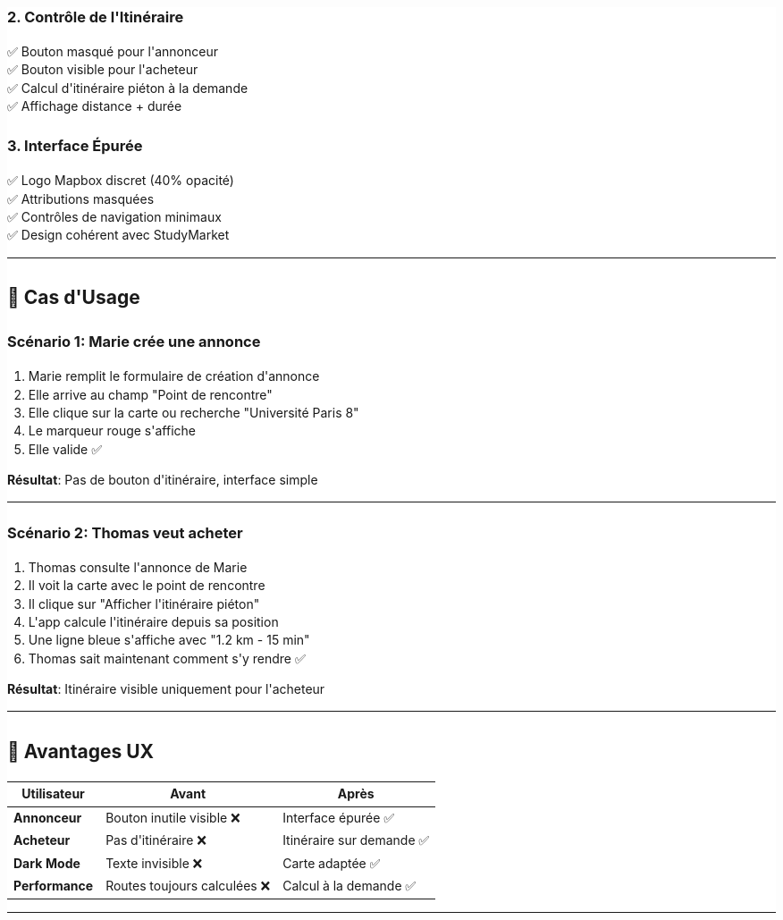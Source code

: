 ### **2. Contrôle de l'Itinéraire**
✅ Bouton masqué pour l'annonceur  
✅ Bouton visible pour l'acheteur  
✅ Calcul d'itinéraire piéton à la demande  
✅ Affichage distance + durée

### **3. Interface Épurée**
✅ Logo Mapbox discret (40% opacité)  
✅ Attributions masquées  
✅ Contrôles de navigation minimaux  
✅ Design cohérent avec StudyMarket

---

## 📱 Cas d'Usage

### **Scénario 1: Marie crée une annonce**

1. Marie remplit le formulaire de création d'annonce
2. Elle arrive au champ "Point de rencontre"
3. Elle clique sur la carte ou recherche "Université Paris 8"
4. Le marqueur rouge s'affiche
5. Elle valide ✅

**Résultat**: Pas de bouton d'itinéraire, interface simple

---

### **Scénario 2: Thomas veut acheter**

1. Thomas consulte l'annonce de Marie
2. Il voit la carte avec le point de rencontre
3. Il clique sur "Afficher l'itinéraire piéton"
4. L'app calcule l'itinéraire depuis sa position
5. Une ligne bleue s'affiche avec "1.2 km - 15 min"
6. Thomas sait maintenant comment s'y rendre ✅

**Résultat**: Itinéraire visible uniquement pour l'acheteur

---

## 🎨 Avantages UX

| Utilisateur | Avant | Après |
|-------------|-------|-------|
| **Annonceur** | Bouton inutile visible ❌ | Interface épurée ✅ |
| **Acheteur** | Pas d'itinéraire ❌ | Itinéraire sur demande ✅ |
| **Dark Mode** | Texte invisible ❌ | Carte adaptée ✅ |
| **Performance** | Routes toujours calculées ❌ | Calcul à la demande ✅ |

---